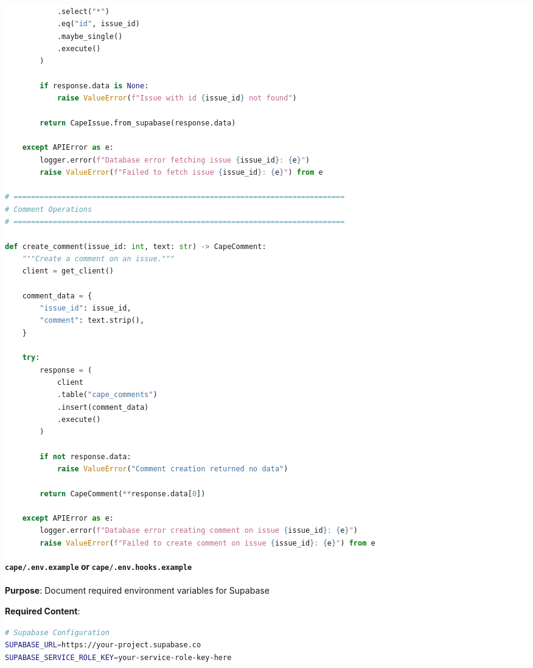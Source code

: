 ```python
            .select("*")
            .eq("id", issue_id)
            .maybe_single()
            .execute()
        )

        if response.data is None:
            raise ValueError(f"Issue with id {issue_id} not found")

        return CapeIssue.from_supabase(response.data)

    except APIError as e:
        logger.error(f"Database error fetching issue {issue_id}: {e}")
        raise ValueError(f"Failed to fetch issue {issue_id}: {e}") from e

# ============================================================================
# Comment Operations
# ============================================================================

def create_comment(issue_id: int, text: str) -> CapeComment:
    """Create a comment on an issue."""
    client = get_client()

    comment_data = {
        "issue_id": issue_id,
        "comment": text.strip(),
    }

    try:
        response = (
            client
            .table("cape_comments")
            .insert(comment_data)
            .execute()
        )

        if not response.data:
            raise ValueError("Comment creation returned no data")

        return CapeComment(**response.data[0])

    except APIError as e:
        logger.error(f"Database error creating comment on issue {issue_id}: {e}")
        raise ValueError(f"Failed to create comment on issue {issue_id}: {e}") from e
```

#### `cape/.env.example` or `cape/.env.hooks.example`
**Purpose**: Document required environment variables for Supabase

**Required Content**:
```bash
# Supabase Configuration
SUPABASE_URL=https://your-project.supabase.co
SUPABASE_SERVICE_ROLE_KEY=your-service-role-key-here
```
